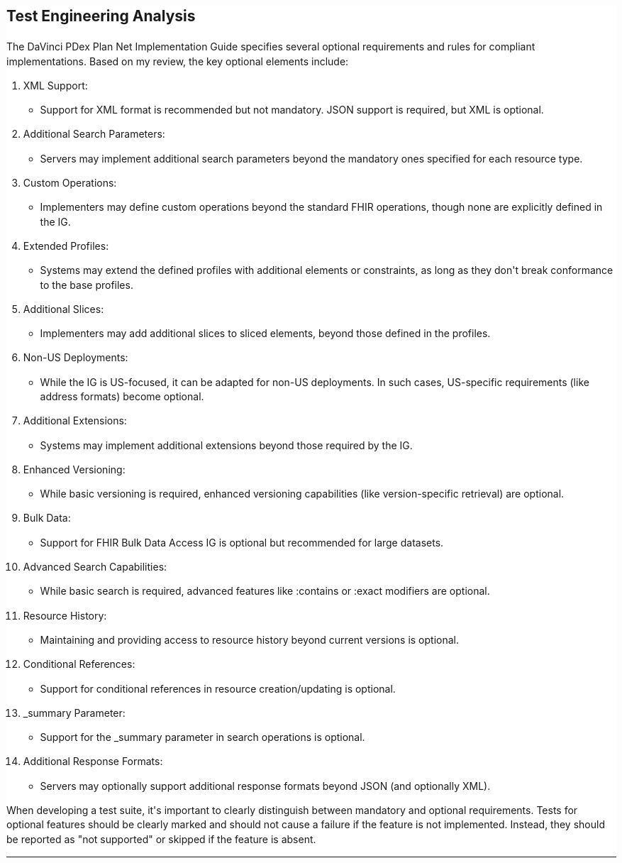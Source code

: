 ## Test Engineering Analysis
The DaVinci PDex Plan Net Implementation Guide specifies several optional requirements and rules for compliant implementations. Based on my review, the key optional elements include:

1. XML Support:
   - Support for XML format is recommended but not mandatory. JSON support is required, but XML is optional.

2. Additional Search Parameters:  
   - Servers may implement additional search parameters beyond the mandatory ones specified for each resource type.

3. Custom Operations:
   - Implementers may define custom operations beyond the standard FHIR operations, though none are explicitly defined in the IG.

4. Extended Profiles:
   - Systems may extend the defined profiles with additional elements or constraints, as long as they don't break conformance to the base profiles.

5. Additional Slices:
   - Implementers may add additional slices to sliced elements, beyond those defined in the profiles.

6. Non-US Deployments:
   - While the IG is US-focused, it can be adapted for non-US deployments. In such cases, US-specific requirements (like address formats) become optional.

7. Additional Extensions:
   - Systems may implement additional extensions beyond those required by the IG.

8. Enhanced Versioning:
   - While basic versioning is required, enhanced versioning capabilities (like version-specific retrieval) are optional.

9. Bulk Data:
   - Support for FHIR Bulk Data Access IG is optional but recommended for large datasets.

10. Advanced Search Capabilities:
    - While basic search is required, advanced features like :contains or :exact modifiers are optional.

11. Resource History:
    - Maintaining and providing access to resource history beyond current versions is optional.

12. Conditional References:
    - Support for conditional references in resource creation/updating is optional.

13. _summary Parameter:
    - Support for the _summary parameter in search operations is optional.

14. Additional Response Formats:
    - Servers may optionally support additional response formats beyond JSON (and optionally XML).

When developing a test suite, it's important to clearly distinguish between mandatory and optional requirements. Tests for optional features should be clearly marked and should not cause a failure if the feature is not implemented. Instead, they should be reported as "not supported" or skipped if the feature is absent.

---
